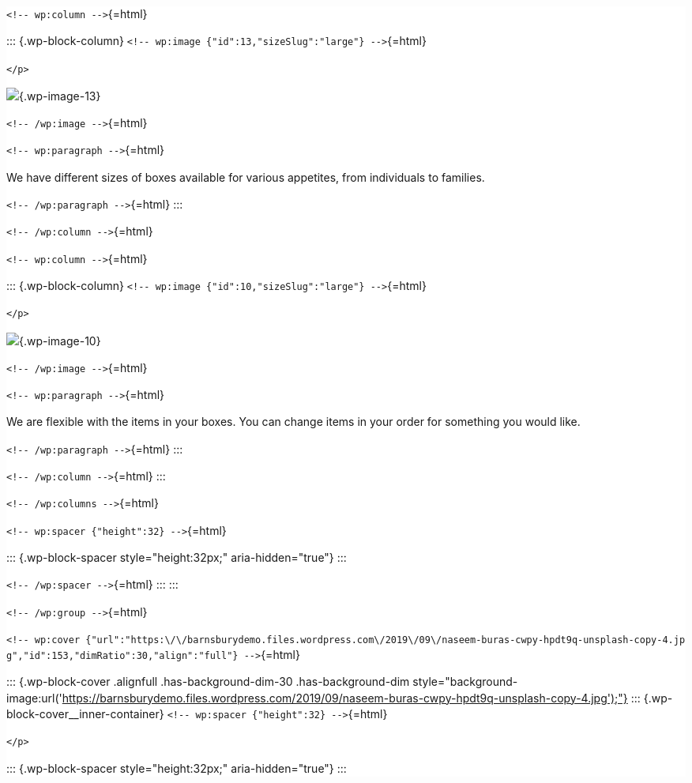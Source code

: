 `<!-- wp:column -->`{=html}

::: {.wp-block-column}
`<!-- wp:image {"id":13,"sizeSlug":"large"} -->`{=html}
```{=html}
</p>
```
![](https://barnsburydemo.files.wordpress.com/2019/09/martin-adams-5xxfymman84-unsplash.jpg?w=750){.wp-image-13}

`<!-- /wp:image -->`{=html}

`<!-- wp:paragraph -->`{=html}

We have different sizes of boxes available for various appetites, from individuals to families.

`<!-- /wp:paragraph -->`{=html}
:::

`<!-- /wp:column -->`{=html}

`<!-- wp:column -->`{=html}

::: {.wp-block-column}
`<!-- wp:image {"id":10,"sizeSlug":"large"} -->`{=html}
```{=html}
</p>
```
![](https://barnsburydemo.files.wordpress.com/2019/09/agence-producteurs-locaux-damien-kuhn-dtbfrwd6qto-unsplash.jpg?w=750){.wp-image-10}

`<!-- /wp:image -->`{=html}

`<!-- wp:paragraph -->`{=html}

We are flexible with the items in your boxes. You can change items in your order for something you would like.

`<!-- /wp:paragraph -->`{=html}
:::

`<!-- /wp:column -->`{=html}
:::

`<!-- /wp:columns -->`{=html}

`<!-- wp:spacer {"height":32} -->`{=html}

::: {.wp-block-spacer style="height:32px;" aria-hidden="true"}
:::

`<!-- /wp:spacer -->`{=html}
:::
:::

`<!-- /wp:group -->`{=html}

`<!-- wp:cover {"url":"https:\/\/barnsburydemo.files.wordpress.com\/2019\/09\/naseem-buras-cwpy-hpdt9q-unsplash-copy-4.jpg","id":153,"dimRatio":30,"align":"full"} -->`{=html}

::: {.wp-block-cover .alignfull .has-background-dim-30 .has-background-dim style="background-image:url('https://barnsburydemo.files.wordpress.com/2019/09/naseem-buras-cwpy-hpdt9q-unsplash-copy-4.jpg');"}
::: {.wp-block-cover__inner-container}
`<!-- wp:spacer {"height":32} -->`{=html}
```{=html}
</p>
```
::: {.wp-block-spacer style="height:32px;" aria-hidden="true"}
:::
